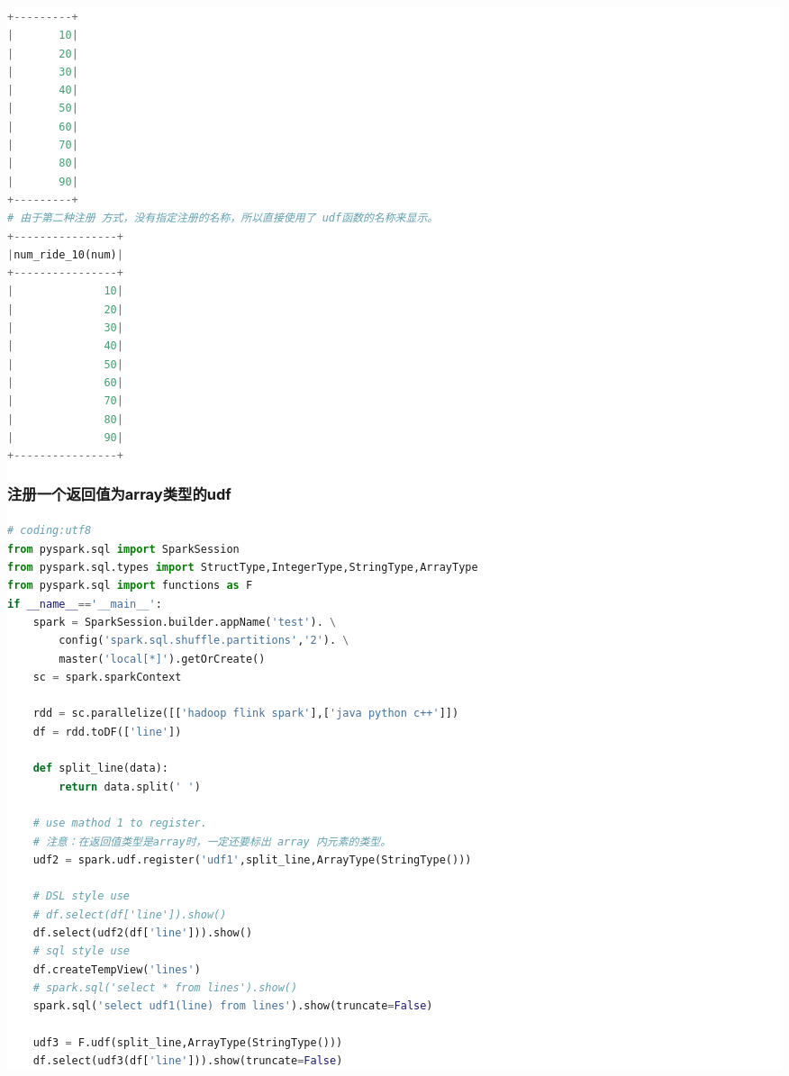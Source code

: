 ```python
+---------+
|       10|
|       20|
|       30|
|       40|
|       50|
|       60|
|       70|
|       80|
|       90|
+---------+
# 由于第二种注册 方式，没有指定注册的名称，所以直接使用了 udf函数的名称来显示。
+----------------+
|num_ride_10(num)|
+----------------+
|              10|
|              20|
|              30|
|              40|
|              50|
|              60|
|              70|
|              80|
|              90|
+----------------+
```

### 注册一个返回值为array类型的udf

```python
# coding:utf8
from pyspark.sql import SparkSession
from pyspark.sql.types import StructType,IntegerType,StringType,ArrayType
from pyspark.sql import functions as F
if __name__=='__main__':
    spark = SparkSession.builder.appName('test'). \
        config('spark.sql.shuffle.partitions','2'). \
        master('local[*]').getOrCreate()
    sc = spark.sparkContext

    rdd = sc.parallelize([['hadoop flink spark'],['java python c++']])
    df = rdd.toDF(['line'])

    def split_line(data):
        return data.split(' ')
    
    # use mathod 1 to register.
    # 注意：在返回值类型是array时，一定还要标出 array 内元素的类型。
    udf2 = spark.udf.register('udf1',split_line,ArrayType(StringType()))

    # DSL style use
    # df.select(df['line']).show()
    df.select(udf2(df['line'])).show()
    # sql style use
    df.createTempView('lines')
    # spark.sql('select * from lines').show()
    spark.sql('select udf1(line) from lines').show(truncate=False)
    
    udf3 = F.udf(split_line,ArrayType(StringType()))
    df.select(udf3(df['line'])).show(truncate=False)
```
